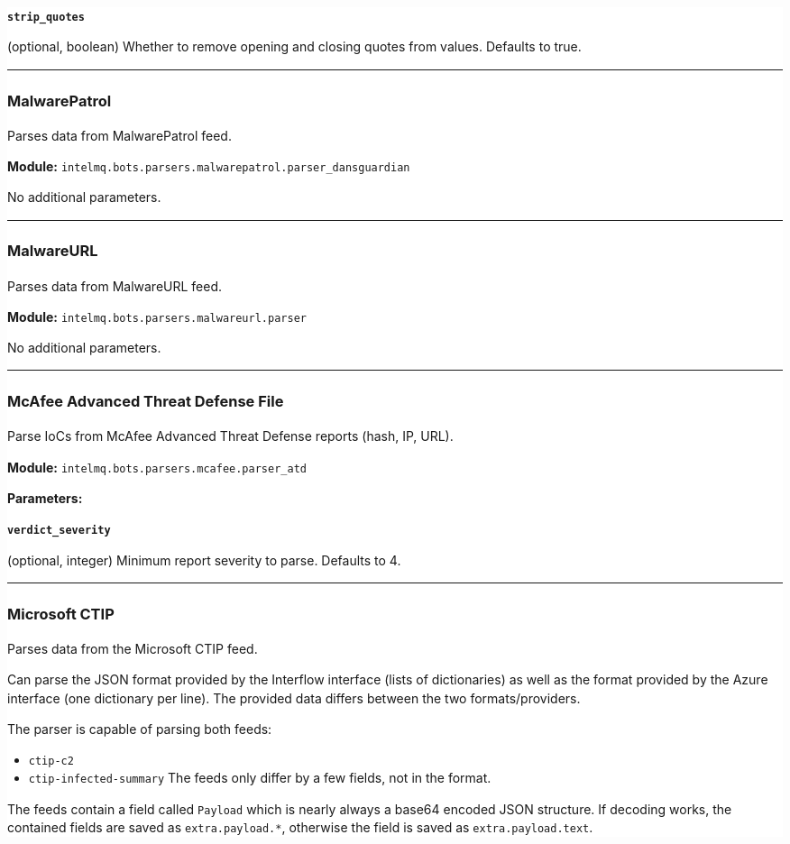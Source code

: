 **`strip_quotes`**

(optional, boolean) Whether to remove opening and closing quotes from values. Defaults to true.

---

### MalwarePatrol <div id="intelmq.bots.parsers.malwarepatrol.parser_dansguardian" />

Parses data from MalwarePatrol feed.

**Module:** `intelmq.bots.parsers.malwarepatrol.parser_dansguardian`

No additional parameters.

---

### MalwareURL <div id="intelmq.bots.parsers.malwareurl.parser" />

Parses data from MalwareURL feed.

**Module:** `intelmq.bots.parsers.malwareurl.parser`

No additional parameters.

---

### McAfee Advanced Threat Defense File <div id="intelmq.bots.parsers.mcafee.parser_atd" />

Parse IoCs from McAfee Advanced Threat Defense reports (hash, IP, URL).

**Module:** `intelmq.bots.parsers.mcafee.parser_atd`

**Parameters:**

**`verdict_severity`**

(optional, integer) Minimum report severity to parse. Defaults to 4.

---

### Microsoft CTIP <div id="intelmq.bots.parsers.microsoft.parser_ctip" />

Parses data from the Microsoft CTIP feed.

Can parse the JSON format provided by the Interflow interface (lists of dictionaries) as well as the format provided by
the Azure interface (one dictionary per line). The provided data differs between the two formats/providers.

The parser is capable of parsing both feeds:

- `ctip-c2`
- `ctip-infected-summary` The feeds only differ by a few fields, not in the format.

The feeds contain a field called `Payload` which is nearly always a base64 encoded JSON structure. If decoding works,
the contained fields are saved as `extra.payload.*`, otherwise the field is saved as `extra.payload.text`.
